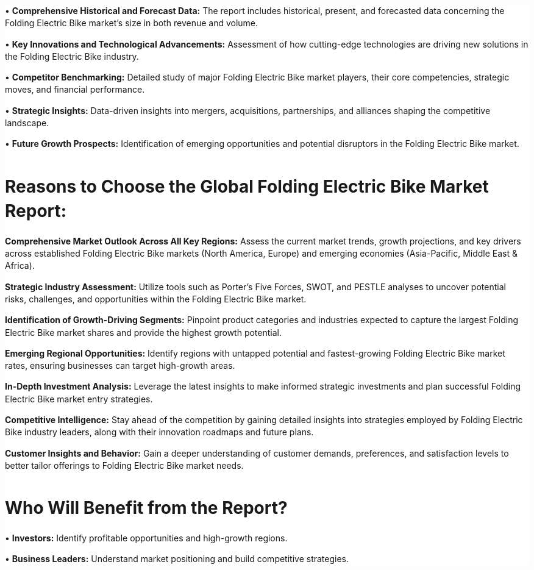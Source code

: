 • <strong>Comprehensive Historical and Forecast Data:</strong> The report includes historical, present, and forecasted data concerning the Folding Electric Bike market’s size in both revenue and volume.

• <strong>Key Innovations and Technological Advancements:</strong> Assessment of how cutting-edge technologies are driving new solutions in the Folding Electric Bike industry.

• <strong>Competitor Benchmarking:</strong> Detailed study of major Folding Electric Bike market players, their core competencies, strategic moves, and financial performance.

• <strong>Strategic Insights:</strong> Data-driven insights into mergers, acquisitions, partnerships, and alliances shaping the competitive landscape.

• <strong>Future Growth Prospects:</strong> Identification of emerging opportunities and potential disruptors in the Folding Electric Bike market.

# <strong>Reasons to Choose the Global Folding Electric Bike Market Report:</strong>

<strong>Comprehensive Market Outlook Across All Key Regions:</strong>
Assess the current market trends, growth projections, and key drivers across established Folding Electric Bike markets (North America, Europe) and emerging economies (Asia-Pacific, Middle East & Africa).

<strong>Strategic Industry Assessment:</strong>
Utilize tools such as Porter’s Five Forces, SWOT, and PESTLE analyses to uncover potential risks, challenges, and opportunities within the Folding Electric Bike market.

<strong>Identification of Growth-Driving Segments:</strong>
Pinpoint product categories and industries expected to capture the largest Folding Electric Bike market shares and provide the highest growth potential.

<strong>Emerging Regional Opportunities:</strong>
Identify regions with untapped potential and fastest-growing Folding Electric Bike market rates, ensuring businesses can target high-growth areas.

<strong>In-Depth Investment Analysis:</strong>
Leverage the latest insights to make informed strategic investments and plan successful Folding Electric Bike market entry strategies.

<strong>Competitive Intelligence:</strong>
Stay ahead of the competition by gaining detailed insights into strategies employed by Folding Electric Bike industry leaders, along with their innovation roadmaps and future plans.

<strong>Customer Insights and Behavior:</strong>
Gain a deeper understanding of customer demands, preferences, and satisfaction levels to better tailor offerings to Folding Electric Bike market needs.

# <strong>Who Will Benefit from the Report?</strong>

• <strong>Investors:</strong> Identify profitable opportunities and high-growth regions.

• <strong>Business Leaders:</strong> Understand market positioning and build competitive strategies.
